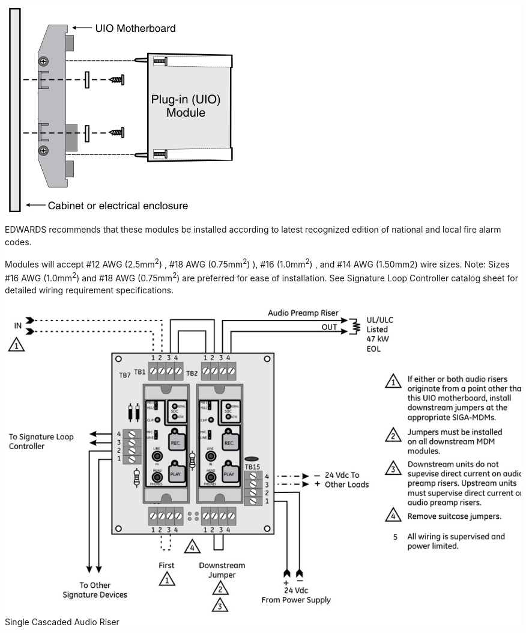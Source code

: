 ![](images/3335424974d8704cbe36db50476725781bc50f08d03b72c8ee9a0a2d70e78fad.jpg)  

EDWARDS recommends that these modules be installed according to latest recognized edition of national and local fire alarm codes.  

Modules will accept #12 AWG $(2.5\mathsf{m m}^{2})$ , #18 AWG $(0.75\mathsf{m m}^{2})$ ), #16 $(1.0\mathsf{m m}^{2})$ , and #14 AWG (1.50mm2) wire sizes. Note: Sizes #16 AWG $(1.0\mathsf{m m}^{2})$ and #18 AWG $(0.75\mathsf{m m}^{2})$ are preferred for ease of installation. See Signature Loop Controller catalog sheet for detailed wiring requirement specifications.  

![](images/c2ede8f1d577444b122e0e716b40e42e84c1ffbc9ab748f704a83e8f3e862b85.jpg)  
Single Cascaded Audio Riser  
